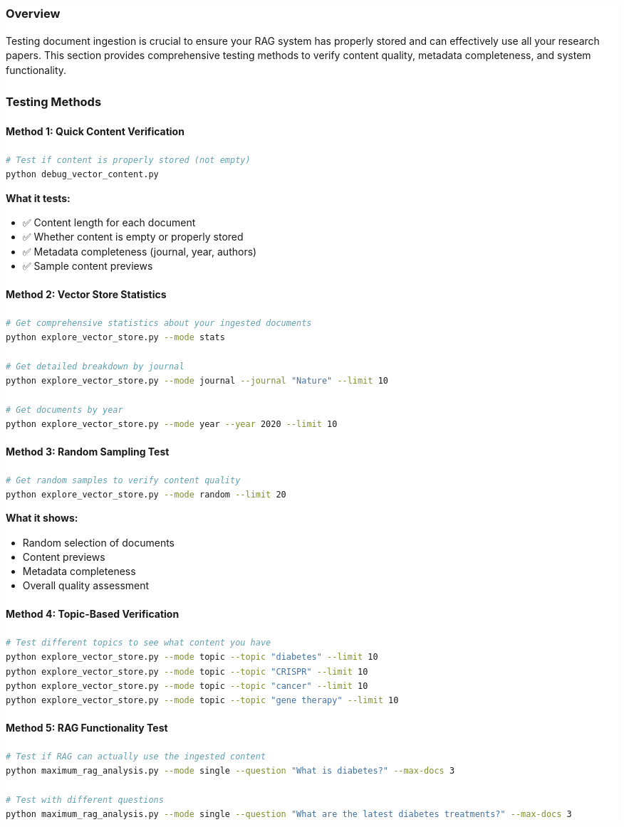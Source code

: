 ### **Overview**

Testing document ingestion is crucial to ensure your RAG system has properly stored and can effectively use all your research papers. This section provides comprehensive testing methods to verify content quality, metadata completeness, and system functionality.

### **Testing Methods**

#### **Method 1: Quick Content Verification**
```bash
# Test if content is properly stored (not empty)
python debug_vector_content.py
```

**What it tests:**
- ✅ Content length for each document
- ✅ Whether content is empty or properly stored
- ✅ Metadata completeness (journal, year, authors)
- ✅ Sample content previews

#### **Method 2: Vector Store Statistics**
```bash
# Get comprehensive statistics about your ingested documents
python explore_vector_store.py --mode stats

# Get detailed breakdown by journal
python explore_vector_store.py --mode journal --journal "Nature" --limit 10

# Get documents by year
python explore_vector_store.py --mode year --year 2020 --limit 10
```

#### **Method 3: Random Sampling Test**
```bash
# Get random samples to verify content quality
python explore_vector_store.py --mode random --limit 20
```

**What it shows:**
- Random selection of documents
- Content previews
- Metadata completeness
- Overall quality assessment

#### **Method 4: Topic-Based Verification**
```bash
# Test different topics to see what content you have
python explore_vector_store.py --mode topic --topic "diabetes" --limit 10
python explore_vector_store.py --mode topic --topic "CRISPR" --limit 10
python explore_vector_store.py --mode topic --topic "cancer" --limit 10
python explore_vector_store.py --mode topic --topic "gene therapy" --limit 10
```

#### **Method 5: RAG Functionality Test**
```bash
# Test if RAG can actually use the ingested content
python maximum_rag_analysis.py --mode single --question "What is diabetes?" --max-docs 3

# Test with different questions
python maximum_rag_analysis.py --mode single --question "What are the latest diabetes treatments?" --max-docs 3
```

